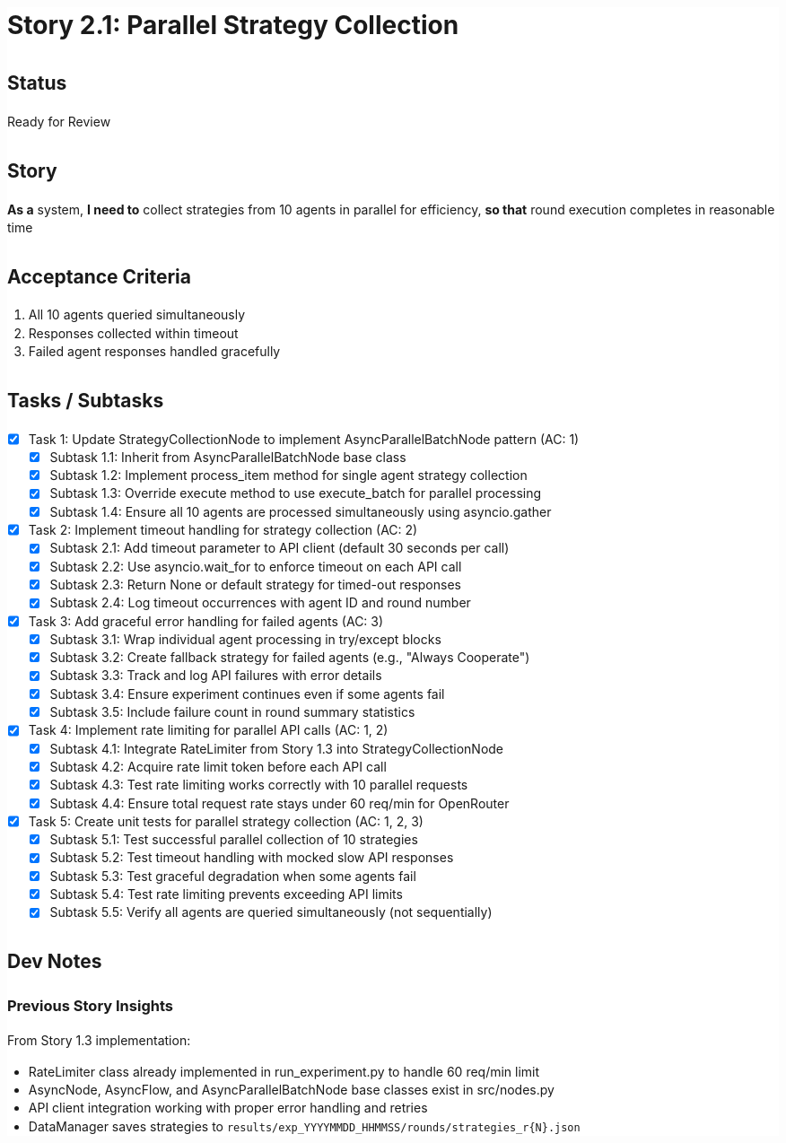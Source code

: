 # Story 2.1: Parallel Strategy Collection

## Status
Ready for Review

## Story
**As a** system,
**I need to** collect strategies from 10 agents in parallel for efficiency,
**so that** round execution completes in reasonable time

## Acceptance Criteria
1. All 10 agents queried simultaneously
2. Responses collected within timeout
3. Failed agent responses handled gracefully

## Tasks / Subtasks
- [x] Task 1: Update StrategyCollectionNode to implement AsyncParallelBatchNode pattern (AC: 1)
  - [x] Subtask 1.1: Inherit from AsyncParallelBatchNode base class
  - [x] Subtask 1.2: Implement process_item method for single agent strategy collection
  - [x] Subtask 1.3: Override execute method to use execute_batch for parallel processing
  - [x] Subtask 1.4: Ensure all 10 agents are processed simultaneously using asyncio.gather
- [x] Task 2: Implement timeout handling for strategy collection (AC: 2)
  - [x] Subtask 2.1: Add timeout parameter to API client (default 30 seconds per call)
  - [x] Subtask 2.2: Use asyncio.wait_for to enforce timeout on each API call
  - [x] Subtask 2.3: Return None or default strategy for timed-out responses
  - [x] Subtask 2.4: Log timeout occurrences with agent ID and round number
- [x] Task 3: Add graceful error handling for failed agents (AC: 3)
  - [x] Subtask 3.1: Wrap individual agent processing in try/except blocks
  - [x] Subtask 3.2: Create fallback strategy for failed agents (e.g., "Always Cooperate")
  - [x] Subtask 3.3: Track and log API failures with error details
  - [x] Subtask 3.4: Ensure experiment continues even if some agents fail
  - [x] Subtask 3.5: Include failure count in round summary statistics
- [x] Task 4: Implement rate limiting for parallel API calls (AC: 1, 2)
  - [x] Subtask 4.1: Integrate RateLimiter from Story 1.3 into StrategyCollectionNode
  - [x] Subtask 4.2: Acquire rate limit token before each API call
  - [x] Subtask 4.3: Test rate limiting works correctly with 10 parallel requests
  - [x] Subtask 4.4: Ensure total request rate stays under 60 req/min for OpenRouter
- [x] Task 5: Create unit tests for parallel strategy collection (AC: 1, 2, 3)
  - [x] Subtask 5.1: Test successful parallel collection of 10 strategies
  - [x] Subtask 5.2: Test timeout handling with mocked slow API responses
  - [x] Subtask 5.3: Test graceful degradation when some agents fail
  - [x] Subtask 5.4: Test rate limiting prevents exceeding API limits
  - [x] Subtask 5.5: Verify all agents are queried simultaneously (not sequentially)

## Dev Notes

### Previous Story Insights
From Story 1.3 implementation:
- RateLimiter class already implemented in run_experiment.py to handle 60 req/min limit
- AsyncNode, AsyncFlow, and AsyncParallelBatchNode base classes exist in src/nodes.py
- API client integration working with proper error handling and retries
- DataManager saves strategies to `results/exp_YYYYMMDD_HHMMSS/rounds/strategies_r{N}.json`
